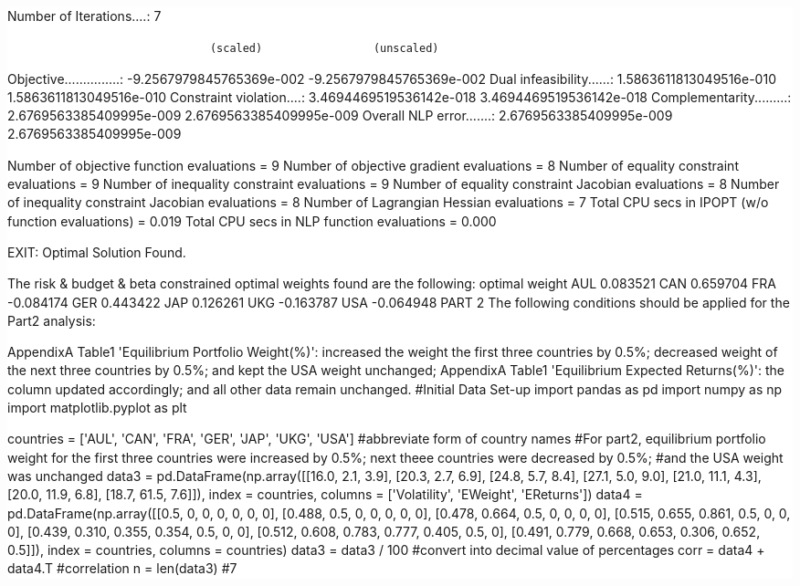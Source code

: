 Number of Iterations....: 7

                                   (scaled)                 (unscaled)
Objective...............: -9.2567979845765369e-002  -9.2567979845765369e-002
Dual infeasibility......:  1.5863611813049516e-010   1.5863611813049516e-010
Constraint violation....:  3.4694469519536142e-018   3.4694469519536142e-018
Complementarity.........:  2.6769563385409995e-009   2.6769563385409995e-009
Overall NLP error.......:  2.6769563385409995e-009   2.6769563385409995e-009


Number of objective function evaluations             = 9
Number of objective gradient evaluations             = 8
Number of equality constraint evaluations            = 9
Number of inequality constraint evaluations          = 9
Number of equality constraint Jacobian evaluations   = 8
Number of inequality constraint Jacobian evaluations = 8
Number of Lagrangian Hessian evaluations             = 7
Total CPU secs in IPOPT (w/o function evaluations)   =      0.019
Total CPU secs in NLP function evaluations           =      0.000

EXIT: Optimal Solution Found.

The risk & budget & beta constrained optimal weights found are the following: 
     optimal weight
AUL        0.083521
CAN        0.659704
FRA       -0.084174
GER        0.443422
JAP        0.126261
UKG       -0.163787
USA       -0.064948
PART 2
The following conditions should be applied for the Part2 analysis:

AppendixA Table1 'Equilibrium Portfolio Weight(%)': increased the weight the first three countries by 0.5%; decreased weight of the next three countries by 0.5%; and kept the USA weight unchanged;
AppendixA Table1 'Equilibrium Expected Returns(%)': the column updated accordingly;
and all other data remain unchanged.
#Initial Data Set-up
import pandas as pd
import numpy as np 
import matplotlib.pyplot as plt

countries = ['AUL', 'CAN', 'FRA', 'GER', 'JAP', 'UKG', 'USA'] #abbreviate form of country names
#For part2, equilibrium portfolio weight for the first three countries were increased by 0.5%; next theee countries were decreased by 0.5%;
#and the USA weight was unchanged
data3 = pd.DataFrame(np.array([[16.0, 2.1, 3.9], 
                               [20.3, 2.7, 6.9],
                               [24.8, 5.7, 8.4],
                               [27.1, 5.0, 9.0],
                               [21.0, 11.1, 4.3],
                               [20.0, 11.9, 6.8],
                               [18.7, 61.5, 7.6]]), index = countries, columns = ['Volatility', 'EWeight', 'EReturns'])
data4 = pd.DataFrame(np.array([[0.5, 0, 0, 0, 0, 0, 0],
                               [0.488, 0.5, 0, 0, 0, 0, 0],
                               [0.478, 0.664, 0.5, 0, 0, 0, 0],
                               [0.515, 0.655, 0.861, 0.5, 0, 0, 0],
                               [0.439, 0.310, 0.355, 0.354, 0.5, 0, 0],
                               [0.512, 0.608, 0.783, 0.777, 0.405, 0.5, 0],
                               [0.491, 0.779, 0.668, 0.653, 0.306, 0.652, 0.5]]), index = countries, columns = countries) 
data3 = data3 / 100 #convert into decimal value of percentages
corr = data4 + data4.T #correlation 
n = len(data3) #7
